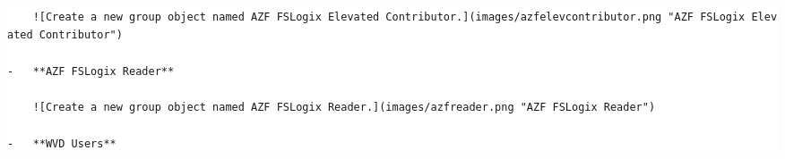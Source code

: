        ![Create a new group object named AZF FSLogix Elevated Contributor.](images/azfelevcontributor.png "AZF FSLogix Elevated Contributor")

    -   **AZF FSLogix Reader**

        ![Create a new group object named AZF FSLogix Reader.](images/azfreader.png "AZF FSLogix Reader")

    -   **WVD Users**
